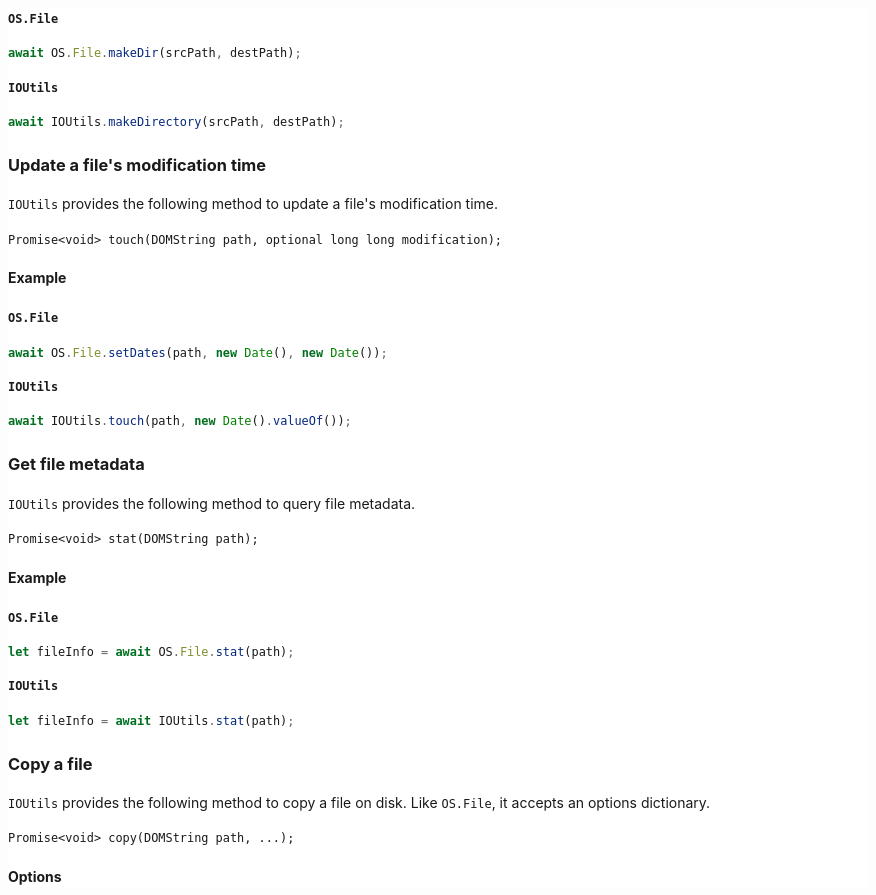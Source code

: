 **`OS.File`**
```js
await OS.File.makeDir(srcPath, destPath);
```
**`IOUtils`**
```js
await IOUtils.makeDirectory(srcPath, destPath);
```

### Update a file's modification time

`IOUtils` provides the following method to update a file's modification time.

```idl
Promise<void> touch(DOMString path, optional long long modification);
```

#### Example

**`OS.File`**
```js
await OS.File.setDates(path, new Date(), new Date());
```

**`IOUtils`**
```js
await IOUtils.touch(path, new Date().valueOf());
```

### Get file metadata

`IOUtils` provides the following method to query file metadata.

```idl
Promise<void> stat(DOMString path);
```

#### Example

**`OS.File`**
```js
let fileInfo = await OS.File.stat(path);
```

**`IOUtils`**
```js
let fileInfo = await IOUtils.stat(path);
```

### Copy a file

`IOUtils` provides the following method to copy a file on disk.
Like `OS.File`, it accepts an options dictionary.

```idl
Promise<void> copy(DOMString path, ...);
```

#### Options
